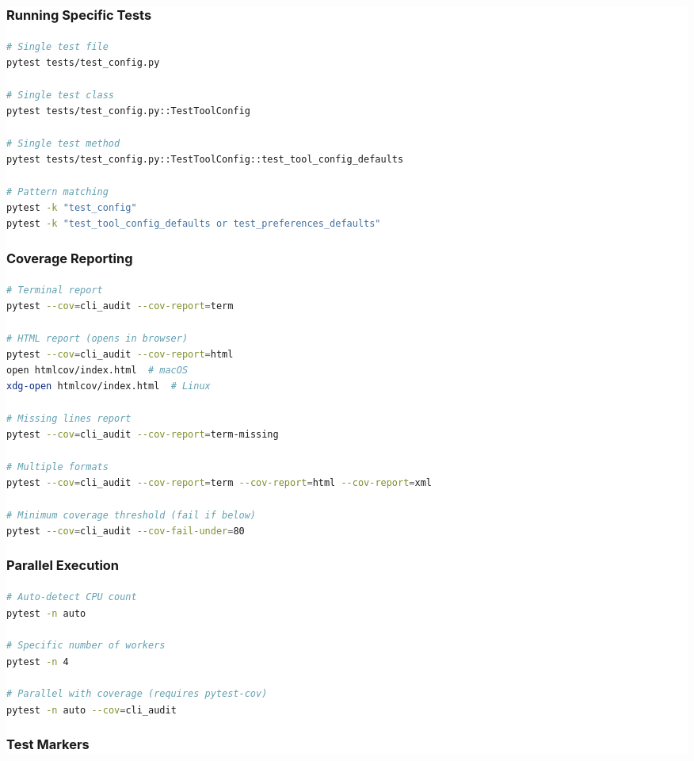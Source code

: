 
### Running Specific Tests

```bash
# Single test file
pytest tests/test_config.py

# Single test class
pytest tests/test_config.py::TestToolConfig

# Single test method
pytest tests/test_config.py::TestToolConfig::test_tool_config_defaults

# Pattern matching
pytest -k "test_config"
pytest -k "test_tool_config_defaults or test_preferences_defaults"
```

### Coverage Reporting

```bash
# Terminal report
pytest --cov=cli_audit --cov-report=term

# HTML report (opens in browser)
pytest --cov=cli_audit --cov-report=html
open htmlcov/index.html  # macOS
xdg-open htmlcov/index.html  # Linux

# Missing lines report
pytest --cov=cli_audit --cov-report=term-missing

# Multiple formats
pytest --cov=cli_audit --cov-report=term --cov-report=html --cov-report=xml

# Minimum coverage threshold (fail if below)
pytest --cov=cli_audit --cov-fail-under=80
```

### Parallel Execution

```bash
# Auto-detect CPU count
pytest -n auto

# Specific number of workers
pytest -n 4

# Parallel with coverage (requires pytest-cov)
pytest -n auto --cov=cli_audit
```

### Test Markers
